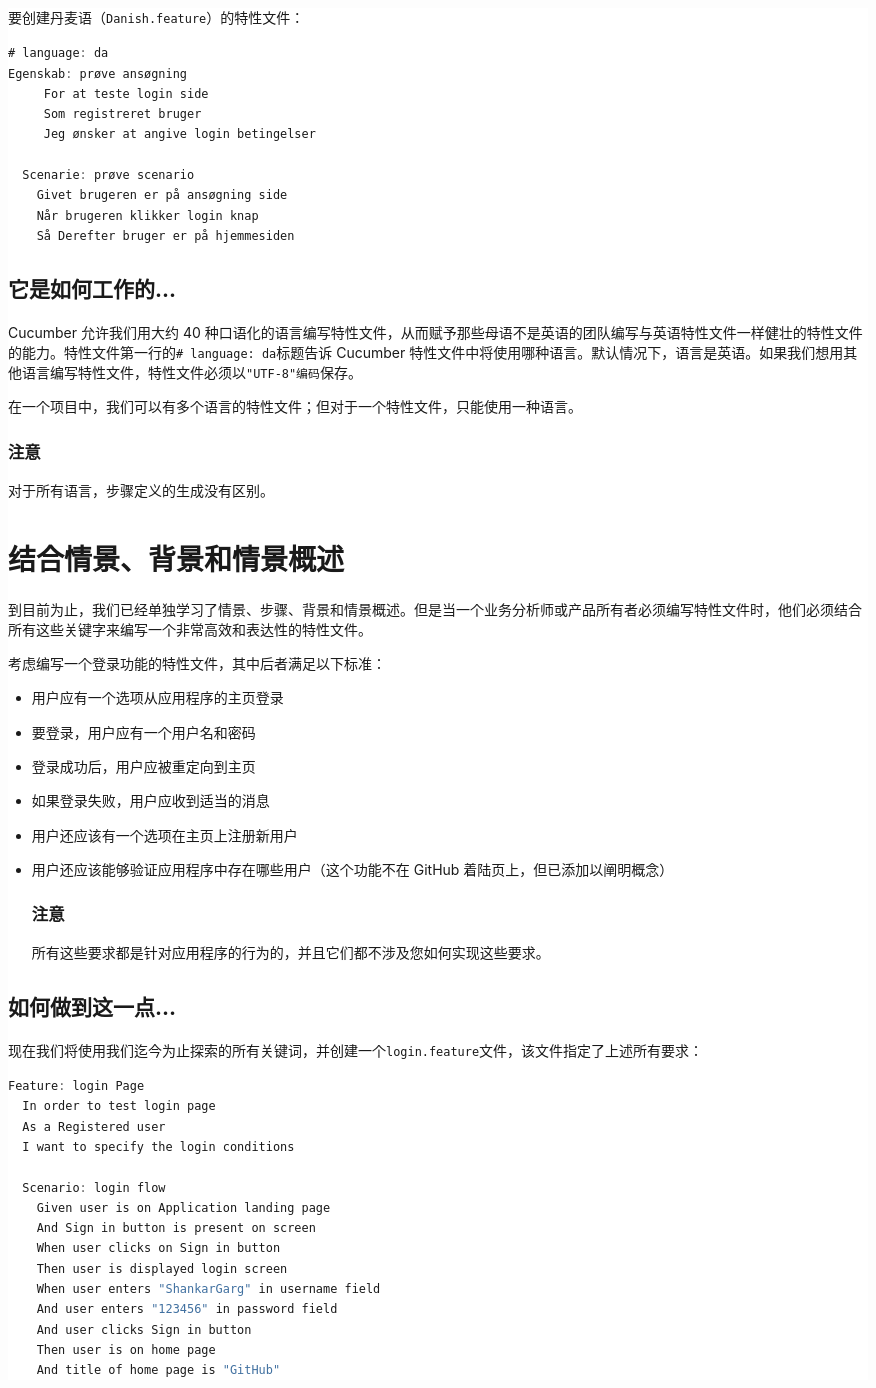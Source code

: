 要创建丹麦语（`Danish.feature`）的特性文件：

```java
# language: da
Egenskab: prøve ansøgning
     For at teste login side
     Som registreret bruger
     Jeg ønsker at angive login betingelser

  Scenarie: prøve scenario
    Givet brugeren er på ansøgning side
    Når brugeren klikker login knap
    Så Derefter bruger er på hjemmesiden
```

## 它是如何工作的...

Cucumber 允许我们用大约 40 种口语化的语言编写特性文件，从而赋予那些母语不是英语的团队编写与英语特性文件一样健壮的特性文件的能力。特性文件第一行的`# language: da`标题告诉 Cucumber 特性文件中将使用哪种语言。默认情况下，语言是英语。如果我们想用其他语言编写特性文件，特性文件必须以`"UTF-8"编码`保存。

在一个项目中，我们可以有多个语言的特性文件；但对于一个特性文件，只能使用一种语言。

### 注意

对于所有语言，步骤定义的生成没有区别。

# 结合情景、背景和情景概述

到目前为止，我们已经单独学习了情景、步骤、背景和情景概述。但是当一个业务分析师或产品所有者必须编写特性文件时，他们必须结合所有这些关键字来编写一个非常高效和表达性的特性文件。

考虑编写一个登录功能的特性文件，其中后者满足以下标准：

+   用户应有一个选项从应用程序的主页登录

+   要登录，用户应有一个用户名和密码

+   登录成功后，用户应被重定向到主页

+   如果登录失败，用户应收到适当的消息

+   用户还应该有一个选项在主页上注册新用户

+   用户还应该能够验证应用程序中存在哪些用户（这个功能不在 GitHub 着陆页上，但已添加以阐明概念）

    ### 注意

    所有这些要求都是针对应用程序的行为的，并且它们都不涉及您如何实现这些要求。

## 如何做到这一点…

现在我们将使用我们迄今为止探索的所有关键词，并创建一个`login.feature`文件，该文件指定了上述所有要求：

```java
Feature: login Page
  In order to test login page
  As a Registered user
  I want to specify the login conditions

  Scenario: login flow
    Given user is on Application landing page
    And Sign in button is present on screen
    When user clicks on Sign in button
    Then user is displayed login screen
    When user enters "ShankarGarg" in username field
    And user enters "123456" in password field
    And user clicks Sign in button
    Then user is on home page
    And title of home page is "GitHub"
```